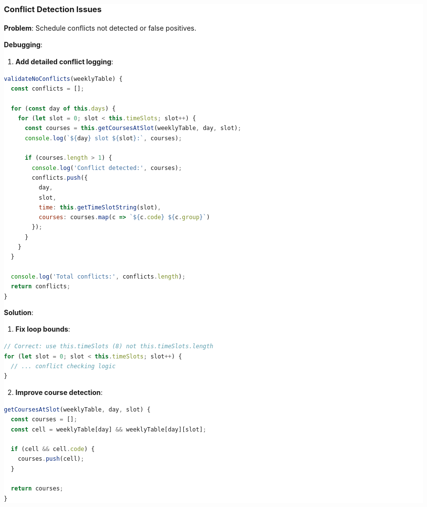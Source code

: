 ### Conflict Detection Issues

**Problem**: Schedule conflicts not detected or false positives.

**Debugging**:

1. **Add detailed conflict logging**:
```javascript
validateNoConflicts(weeklyTable) {
  const conflicts = [];
  
  for (const day of this.days) {
    for (let slot = 0; slot < this.timeSlots; slot++) {
      const courses = this.getCoursesAtSlot(weeklyTable, day, slot);
      console.log(`${day} slot ${slot}:`, courses);
      
      if (courses.length > 1) {
        console.log('Conflict detected:', courses);
        conflicts.push({
          day,
          slot,
          time: this.getTimeSlotString(slot),
          courses: courses.map(c => `${c.code} ${c.group}`)
        });
      }
    }
  }
  
  console.log('Total conflicts:', conflicts.length);
  return conflicts;
}
```

**Solution**:

1. **Fix loop bounds**:
```javascript
// Correct: use this.timeSlots (8) not this.timeSlots.length
for (let slot = 0; slot < this.timeSlots; slot++) {
  // ... conflict checking logic
}
```

2. **Improve course detection**:
```javascript
getCoursesAtSlot(weeklyTable, day, slot) {
  const courses = [];
  const cell = weeklyTable[day] && weeklyTable[day][slot];
  
  if (cell && cell.code) {
    courses.push(cell);
  }
  
  return courses;
}
```
